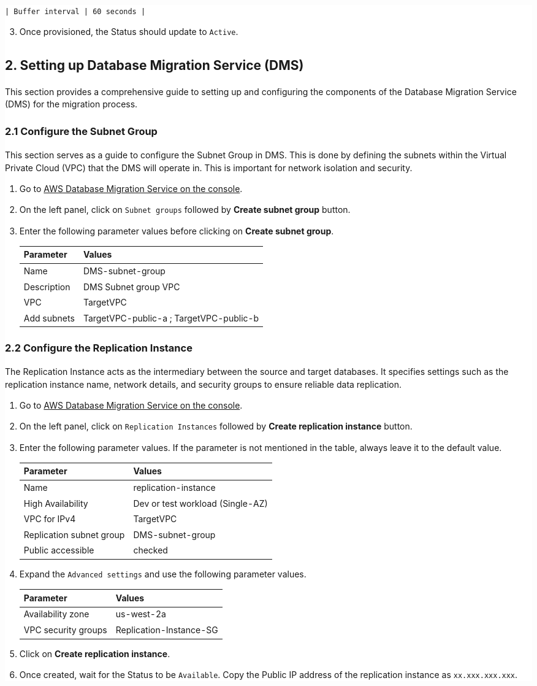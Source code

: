 	| Buffer interval | 60 seconds | 
3. Once provisioned, the Status should update to `Active`.


## 2. Setting up Database Migration Service (DMS)
This section provides a comprehensive guide to setting up and configuring the components of the Database Migration Service (DMS) for the migration process. 

### 2.1 Configure the Subnet Group
This section serves as a guide to configure the Subnet Group in DMS. This is done by defining the subnets within the Virtual Private Cloud (VPC) that the DMS will operate in. This is important for network isolation and security.

1. Go to [AWS Database Migration Service on the console](https://console.aws.amazon.com/dms/v2/). 
2. On the left panel, click on `Subnet groups` followed by **Create subnet group** button. 
3. Enter the following parameter values before clicking on **Create subnet group**.

	| Parameter | Values |
	| ------------- |-------------|
	| Name | DMS-subnet-group |
	| Description | DMS Subnet group VPC |
	| VPC | TargetVPC |
	| Add subnets | TargetVPC-public-a ; TargetVPC-public-b |

### 2.2 Configure the Replication Instance
The Replication Instance acts as the intermediary between the source and target databases. It specifies settings such as the replication instance name, network details, and security groups to ensure reliable data replication.


1. Go to [AWS Database Migration Service on the console](https://console.aws.amazon.com/dms/v2/). 
2. On the left panel, click on `Replication Instances` followed by **Create replication instance** button. 
3. Enter the following parameter values. If the parameter is not mentioned in the table, always leave it to the default value. 

	| Parameter | Values |
	| ------------- |-------------|
	| Name | replication-instance |
	| High Availability | Dev or test workload (Single-AZ) |
	| VPC for IPv4 | TargetVPC |
	| Replication subnet group | DMS-subnet-group | 
	| Public accessible | checked |
4. Expand the `Advanced settings` and use the following parameter values. 

	| Parameter | Values |
	| ------------- |-------------|
	| Availability zone | us-west-2a |
	| VPC security groups | Replication-Instance-SG |
5. Click on **Create replication instance**. 
6. Once created, wait for the Status to be `Available`. Copy the Public IP address of the replication instance as `xx.xxx.xxx.xxx`. 
